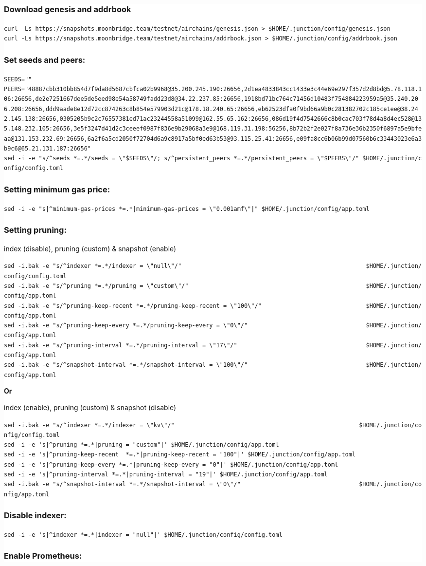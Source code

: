 ### Download genesis and addrbook
```
curl -Ls https://snapshots.moonbridge.team/testnet/airchains/genesis.json > $HOME/.junction/config/genesis.json
curl -Ls https://snapshots.moonbridge.team/testnet/airchains/addrbook.json > $HOME/.junction/config/addrbook.json
```
### Set seeds and peers:
```
SEEDS=""
PEERS="48887cbb310bb854d7f9da8d5687cbfca02b9968@35.200.245.190:26656,2d1ea4833843cc1433e3c44e69e297f357d2d8bd@5.78.118.106:26656,de2e7251667dee5de5eed98e54a58749fadd23d8@34.22.237.85:26656,1918bd71bc764c71456d10483f754884223959a5@35.240.206.208:26656,ddd9aade8e12d72cc874263c8b854e579903d21c@178.18.240.65:26656,eb62523dfa0f9bd66a9b0c281382702c185ce1ee@38.242.145.138:26656,0305205b9c2c76557381ed71ac23244558a51099@162.55.65.162:26656,086d19f4d7542666c8b0cac703f78d4a8d4ec528@135.148.232.105:26656,3e5f3247d41d2c3ceeef0987f836e9b29068a3e9@168.119.31.198:56256,8b72b2f2e027f8a736e36b2350f6897a5e9bfeaa@131.153.232.69:26656,6a2f6a5cd2050f72704d6a9c8917a5bf0ed63b53@93.115.25.41:26656,e09fa8cc6b06b99d07560b6c33443023e6a3b9c6@65.21.131.187:26656"
sed -i -e "s/^seeds *=.*/seeds = \"$SEEDS\"/; s/^persistent_peers *=.*/persistent_peers = \"$PEERS\"/" $HOME/.junction/config/config.toml
```
### Setting minimum gas price:
```
sed -i -e "s|^minimum-gas-prices *=.*|minimum-gas-prices = \"0.001amf\"|" $HOME/.junction/config/app.toml
```
### Setting pruning:

index (disable), pruning (custom) & snapshot (enable)
```
sed -i.bak -e "s/^indexer *=.*/indexer = \"null\"/"                                                     $HOME/.junction/config/config.toml
sed -i.bak -e "s/^pruning *=.*/pruning = \"custom\"/"                                                   $HOME/.junction/config/app.toml
sed -i.bak -e "s/^pruning-keep-recent *=.*/pruning-keep-recent = \"100\"/"                              $HOME/.junction/config/app.toml
sed -i.bak -e "s/^pruning-keep-every *=.*/pruning-keep-every = \"0\"/"                                  $HOME/.junction/config/app.toml 
sed -i.bak -e "s/^pruning-interval *=.*/pruning-interval = \"17\"/"                                     $HOME/.junction/config/app.toml
sed -i.bak -e "s/^snapshot-interval *=.*/snapshot-interval = \"100\"/"                                  $HOME/.junction/config/app.toml
```
**Or**

index (enable), pruning (custom) & snapshot (disable)
```
sed -i.bak -e "s/^indexer *=.*/indexer = \"kv\"/"                                                     $HOME/.junction/config/config.toml
sed -i -e 's|^pruning *=.*|pruning = "custom"|' $HOME/.junction/config/app.toml
sed -i -e 's|^pruning-keep-recent  *=.*|pruning-keep-recent = "100"|' $HOME/.junction/config/app.toml
sed -i -e 's|^pruning-keep-every *=.*|pruning-keep-every = "0"|' $HOME/.junction/config/app.toml
sed -i -e 's|^pruning-interval *=.*|pruning-interval = "19"|' $HOME/.junction/config/app.toml
sed -i.bak -e "s/^snapshot-interval *=.*/snapshot-interval = \"0\"/"                                  $HOME/.junction/config/app.toml
```
### Disable indexer:
```
sed -i -e 's|^indexer *=.*|indexer = "null"|' $HOME/.junction/config/config.toml
```
### Enable Prometheus:
```
```